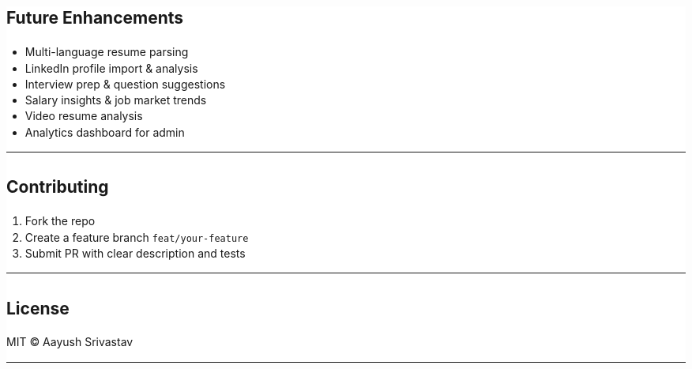 
## Future Enhancements

- Multi-language resume parsing
- LinkedIn profile import & analysis
- Interview prep & question suggestions
- Salary insights & job market trends
- Video resume analysis
- Analytics dashboard for admin

---

## Contributing

1. Fork the repo
2. Create a feature branch `feat/your-feature`
3. Submit PR with clear description and tests

---

## License

MIT © Aayush Srivastav

---
